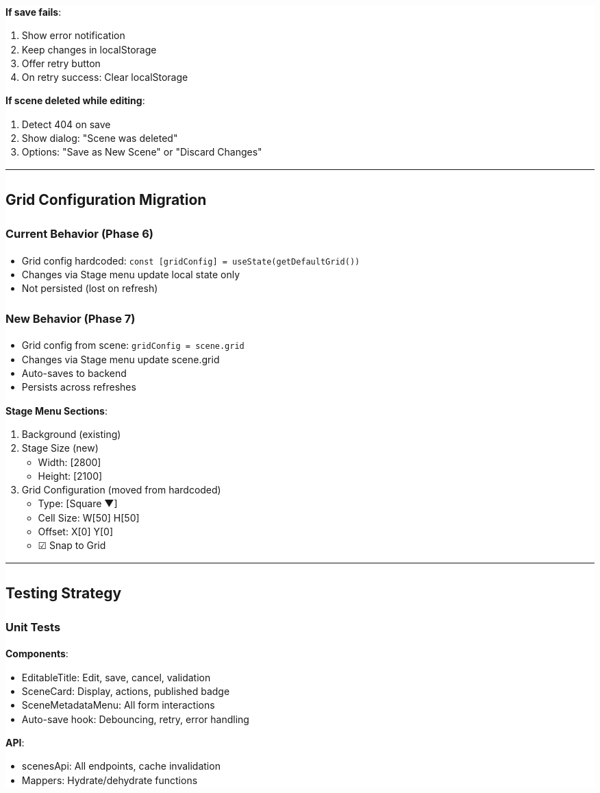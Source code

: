 **If save fails**:
1. Show error notification
2. Keep changes in localStorage
3. Offer retry button
4. On retry success: Clear localStorage

**If scene deleted while editing**:
1. Detect 404 on save
2. Show dialog: "Scene was deleted"
3. Options: "Save as New Scene" or "Discard Changes"

---

## Grid Configuration Migration

### Current Behavior (Phase 6)

- Grid config hardcoded: `const [gridConfig] = useState(getDefaultGrid())`
- Changes via Stage menu update local state only
- Not persisted (lost on refresh)

### New Behavior (Phase 7)

- Grid config from scene: `gridConfig = scene.grid`
- Changes via Stage menu update scene.grid
- Auto-saves to backend
- Persists across refreshes

**Stage Menu Sections**:
1. Background (existing)
2. Stage Size (new)
   - Width: [2800]
   - Height: [2100]
3. Grid Configuration (moved from hardcoded)
   - Type: [Square ▼]
   - Cell Size: W[50] H[50]
   - Offset: X[0] Y[0]
   - ☑ Snap to Grid

---

## Testing Strategy

### Unit Tests

**Components**:
- EditableTitle: Edit, save, cancel, validation
- SceneCard: Display, actions, published badge
- SceneMetadataMenu: All form interactions
- Auto-save hook: Debouncing, retry, error handling

**API**:
- scenesApi: All endpoints, cache invalidation
- Mappers: Hydrate/dehydrate functions

